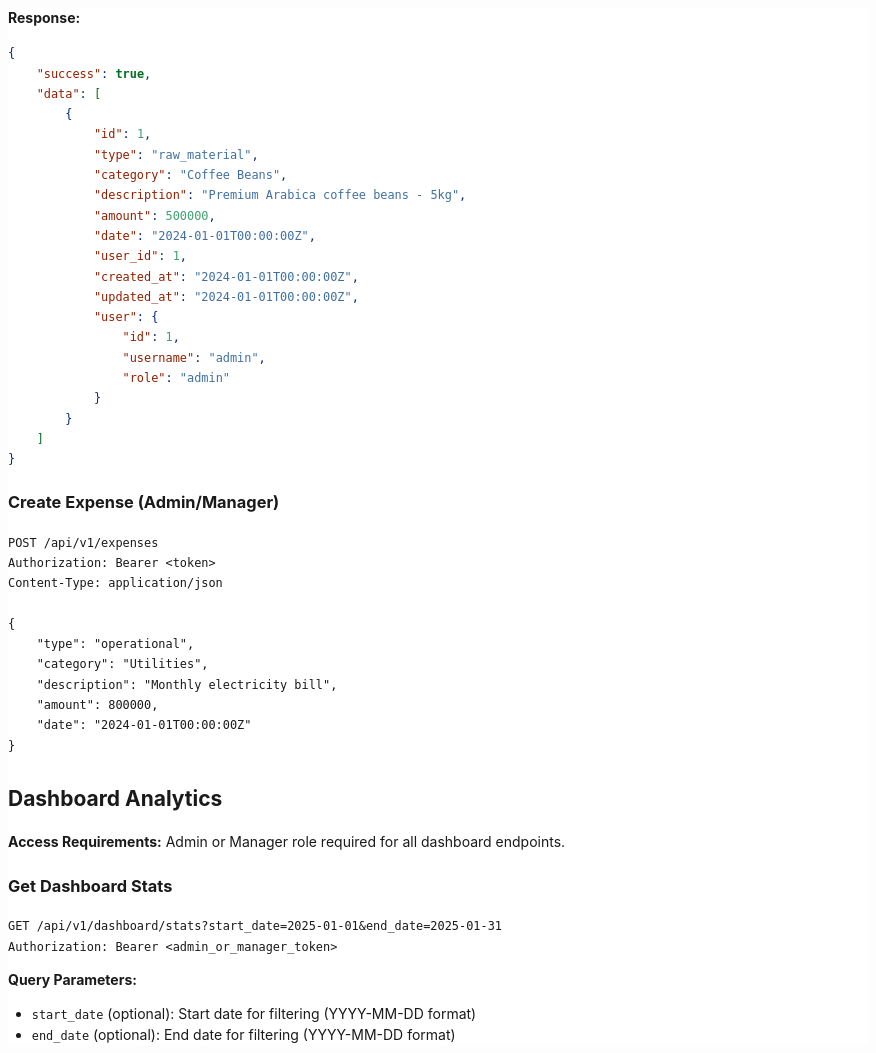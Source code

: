 **Response:**
```json
{
    "success": true,
    "data": [
        {
            "id": 1,
            "type": "raw_material",
            "category": "Coffee Beans",
            "description": "Premium Arabica coffee beans - 5kg",
            "amount": 500000,
            "date": "2024-01-01T00:00:00Z",
            "user_id": 1,
            "created_at": "2024-01-01T00:00:00Z",
            "updated_at": "2024-01-01T00:00:00Z",
            "user": {
                "id": 1,
                "username": "admin",
                "role": "admin"
            }
        }
    ]
}
```

### Create Expense (Admin/Manager)
```http
POST /api/v1/expenses
Authorization: Bearer <token>
Content-Type: application/json

{
    "type": "operational",
    "category": "Utilities",
    "description": "Monthly electricity bill",
    "amount": 800000,
    "date": "2024-01-01T00:00:00Z"
}
```

## Dashboard Analytics

**Access Requirements:** Admin or Manager role required for all dashboard endpoints.

### Get Dashboard Stats
```http
GET /api/v1/dashboard/stats?start_date=2025-01-01&end_date=2025-01-31
Authorization: Bearer <admin_or_manager_token>
```

**Query Parameters:**
- `start_date` (optional): Start date for filtering (YYYY-MM-DD format)
- `end_date` (optional): End date for filtering (YYYY-MM-DD format)
